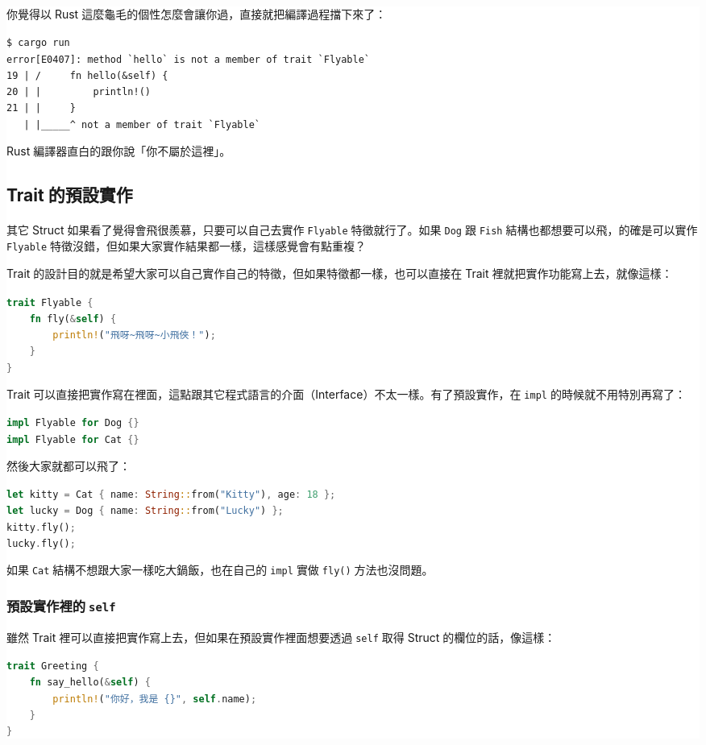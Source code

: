 你覺得以 Rust 這麼龜毛的個性怎麼會讓你過，直接就把編譯過程擋下來了：

```shell
$ cargo run
error[E0407]: method `hello` is not a member of trait `Flyable`
19 | /     fn hello(&self) {
20 | |         println!()
21 | |     }
   | |_____^ not a member of trait `Flyable`

```

Rust 編譯器直白的跟你說「你不屬於這裡」。

Trait 的預設實作
-----------

其它 Struct 如果看了覺得會飛很羨慕，只要可以自己去實作 `Flyable` 特徵就行了。如果 `Dog` 跟 `Fish` 結構也都想要可以飛，的確是可以實作 `Flyable` 特徵沒錯，但如果大家實作結果都一樣，這樣感覺會有點重複？

Trait 的設計目的就是希望大家可以自己實作自己的特徵，但如果特徵都一樣，也可以直接在 Trait 裡就把實作功能寫上去，就像這樣：

```rust
trait Flyable {
    fn fly(&self) {
        println!("飛呀~飛呀~小飛俠！");
    }
}

```

Trait 可以直接把實作寫在裡面，這點跟其它程式語言的介面（Interface）不太一樣。有了預設實作，在 `impl` 的時候就不用特別再寫了：

```rust
impl Flyable for Dog {}
impl Flyable for Cat {}

```

然後大家就都可以飛了：

```rust
let kitty = Cat { name: String::from("Kitty"), age: 18 };
let lucky = Dog { name: String::from("Lucky") };
kitty.fly();  
lucky.fly();

```

如果 `Cat` 結構不想跟大家一樣吃大鍋飯，也在自己的 `impl` 實做 `fly()` 方法也沒問題。

### 預設實作裡的 `self`

雖然 Trait 裡可以直接把實作寫上去，但如果在預設實作裡面想要透過 `self` 取得 Struct 的欄位的話，像這樣：

```rust
trait Greeting {
    fn say_hello(&self) {
        println!("你好，我是 {}", self.name);
    }
}

```
